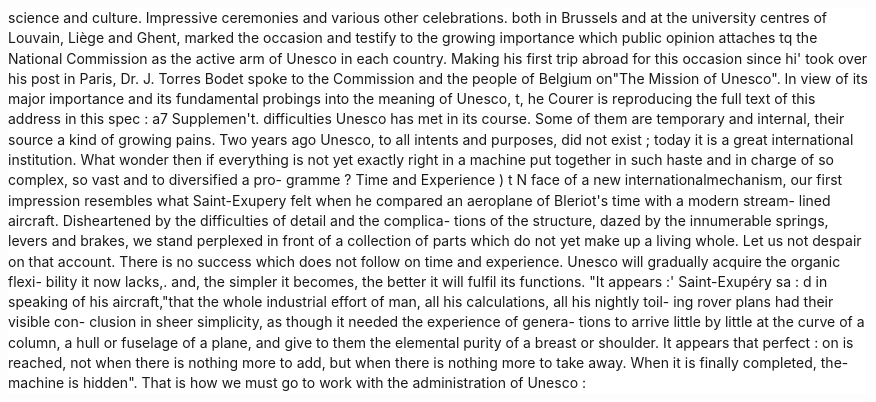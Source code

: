 science and culture.
Impressive ceremonies and various other celebrations.
both in Brussels and at the university centres of Louvain,
Liège and Ghent, marked the occasion and testify to the
growing importance which public opinion attaches tq the
National Commission as the active arm of Unesco in each
country.
Making his first trip abroad for this occasion since hi'
took over his post in Paris, Dr. J. Torres Bodet spoke to
the Commission and the people of Belgium on"The
Mission of Unesco". In view of its major importance and
its fundamental probings into the meaning of Unesco, t, he
Courer is reproducing the full text of this address in this
spec : a7 Supplemen't.
difficulties Unesco has met in its
course. Some of them are temporary
and internal, their source a kind of
growing pains. Two years ago Unesco,
to all intents and purposes, did not
exist ; today it is a great international
institution. What wonder then if
everything is not yet exactly right
in a machine put together in such
haste and in charge of so complex,
so vast and to diversified a pro-
gramme ?
Time and Experience
) t N face of a new internationalmechanism, our first impression
resembles what Saint-Exupery felt
when he compared an aeroplane of
Bleriot's time with a modern stream-
lined aircraft. Disheartened by the
difficulties of detail and the complica-
tions of the structure, dazed by the
innumerable springs, levers and
brakes, we stand perplexed in front
of a collection of parts which do
not yet make up a living whole. Let
us not despair on that account. There
is no success which does not follow
on time and experience. Unesco will
gradually acquire the organic flexi-
bility it now lacks,. and, the simpler
it becomes, the better it will fulfil
its functions.
"It appears :' Saint-Exupéry sa : d
in speaking of his aircraft,"that the
whole industrial effort of man, all
his calculations, all his nightly toil-
ing rover plans had their visible con-
clusion in sheer simplicity, as though
it needed the experience of genera-
tions to arrive little by little at the
curve of a column, a hull or fuselage
of a plane, and give to them the
elemental purity of a breast or
shoulder. It appears that perfect : on
is reached, not when there is nothing
more to add, but when there is
nothing more to take away. When
it is finally completed, the-machine
is hidden".
That is how we must go to work
with the administration of Unesco :